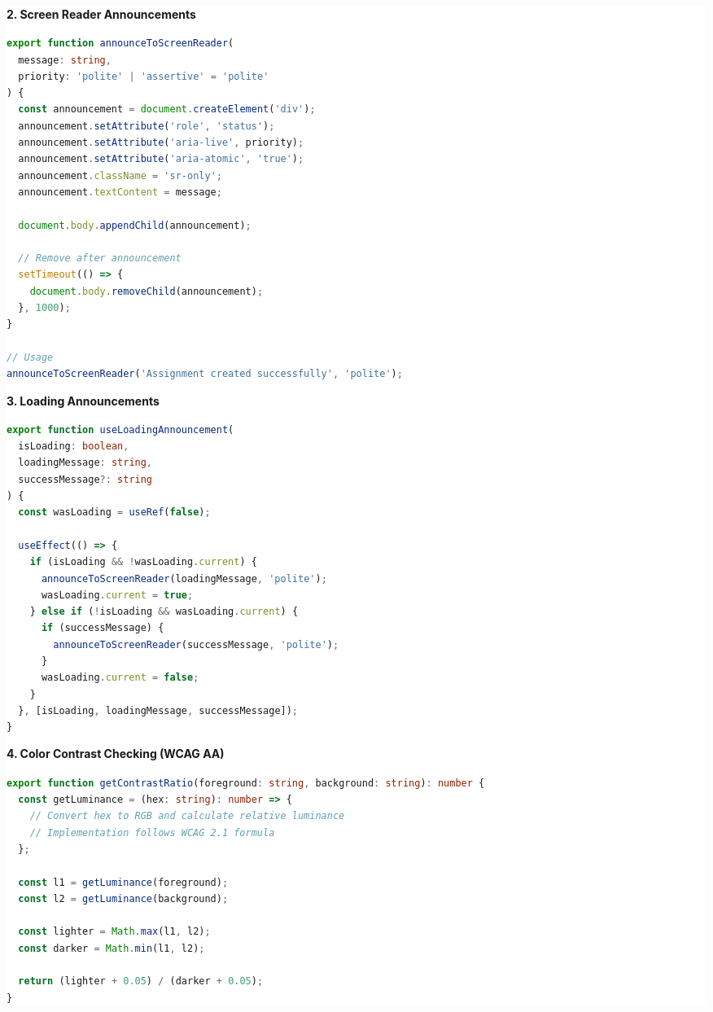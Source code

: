 **2. Screen Reader Announcements**
```typescript
export function announceToScreenReader(
  message: string,
  priority: 'polite' | 'assertive' = 'polite'
) {
  const announcement = document.createElement('div');
  announcement.setAttribute('role', 'status');
  announcement.setAttribute('aria-live', priority);
  announcement.setAttribute('aria-atomic', 'true');
  announcement.className = 'sr-only';
  announcement.textContent = message;

  document.body.appendChild(announcement);

  // Remove after announcement
  setTimeout(() => {
    document.body.removeChild(announcement);
  }, 1000);
}

// Usage
announceToScreenReader('Assignment created successfully', 'polite');
```

**3. Loading Announcements**
```typescript
export function useLoadingAnnouncement(
  isLoading: boolean,
  loadingMessage: string,
  successMessage?: string
) {
  const wasLoading = useRef(false);

  useEffect(() => {
    if (isLoading && !wasLoading.current) {
      announceToScreenReader(loadingMessage, 'polite');
      wasLoading.current = true;
    } else if (!isLoading && wasLoading.current) {
      if (successMessage) {
        announceToScreenReader(successMessage, 'polite');
      }
      wasLoading.current = false;
    }
  }, [isLoading, loadingMessage, successMessage]);
}
```

**4. Color Contrast Checking (WCAG AA)**
```typescript
export function getContrastRatio(foreground: string, background: string): number {
  const getLuminance = (hex: string): number => {
    // Convert hex to RGB and calculate relative luminance
    // Implementation follows WCAG 2.1 formula
  };

  const l1 = getLuminance(foreground);
  const l2 = getLuminance(background);

  const lighter = Math.max(l1, l2);
  const darker = Math.min(l1, l2);

  return (lighter + 0.05) / (darker + 0.05);
}

```